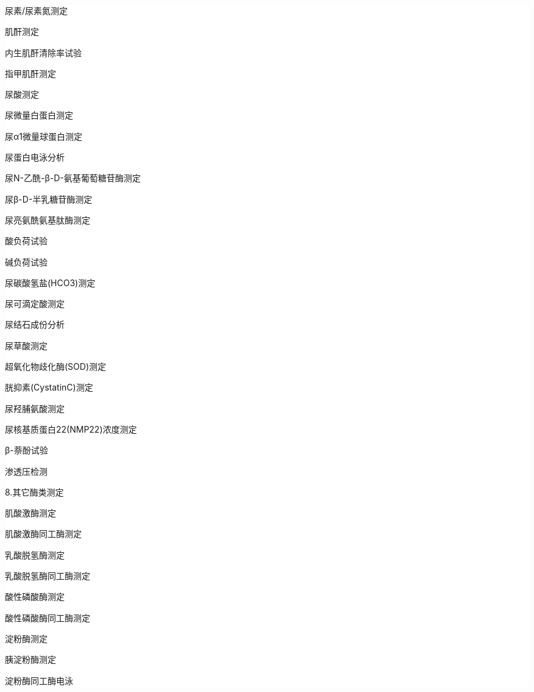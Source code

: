 尿素/尿素氮测定

肌酐测定

内生肌酐清除率试验

指甲肌酐测定

尿酸测定

尿微量白蛋白测定

尿α1微量球蛋白测定

尿蛋白电泳分析

尿N-乙酰-β-D-氨基葡萄糖苷酶测定

尿β-D-半乳糖苷酶测定

尿亮氨酰氨基肽酶测定

酸负荷试验

碱负荷试验

尿碳酸氢盐(HCO3)测定

尿可滴定酸测定

尿结石成份分析

尿草酸测定

超氧化物歧化酶(SOD)测定

胱抑素(CystatinC)测定

尿羟脯氨酸测定

尿核基质蛋白22(NMP22)浓度测定

β-萘酚试验

渗透压检测

8.其它酶类测定

肌酸激酶测定

肌酸激酶同工酶测定

乳酸脱氢酶测定

乳酸脱氢酶同工酶测定

酸性磷酸酶测定

酸性磷酸酶同工酶测定

淀粉酶测定

胰淀粉酶测定

淀粉酶同工酶电泳
